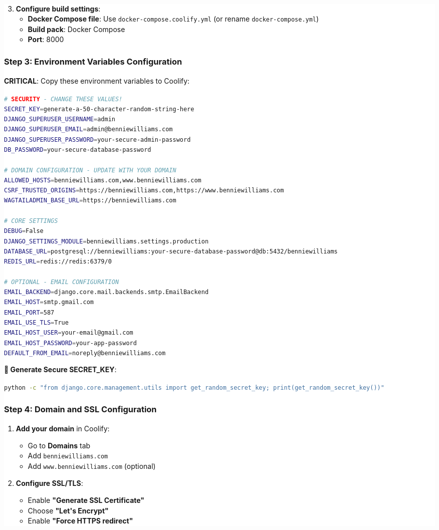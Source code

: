 3. **Configure build settings**:
   - **Docker Compose file**: Use `docker-compose.coolify.yml` (or rename `docker-compose.yml`)
   - **Build pack**: Docker Compose
   - **Port**: 8000

### Step 3: Environment Variables Configuration

**CRITICAL**: Copy these environment variables to Coolify:

```bash
# SECURITY - CHANGE THESE VALUES!
SECRET_KEY=generate-a-50-character-random-string-here
DJANGO_SUPERUSER_USERNAME=admin
DJANGO_SUPERUSER_EMAIL=admin@benniewilliams.com
DJANGO_SUPERUSER_PASSWORD=your-secure-admin-password
DB_PASSWORD=your-secure-database-password

# DOMAIN CONFIGURATION - UPDATE WITH YOUR DOMAIN
ALLOWED_HOSTS=benniewilliams.com,www.benniewilliams.com
CSRF_TRUSTED_ORIGINS=https://benniewilliams.com,https://www.benniewilliams.com
WAGTAILADMIN_BASE_URL=https://benniewilliams.com

# CORE SETTINGS
DEBUG=False
DJANGO_SETTINGS_MODULE=benniewilliams.settings.production
DATABASE_URL=postgresql://benniewilliams:your-secure-database-password@db:5432/benniewilliams
REDIS_URL=redis://redis:6379/0

# OPTIONAL - EMAIL CONFIGURATION
EMAIL_BACKEND=django.core.mail.backends.smtp.EmailBackend
EMAIL_HOST=smtp.gmail.com
EMAIL_PORT=587
EMAIL_USE_TLS=True
EMAIL_HOST_USER=your-email@gmail.com
EMAIL_HOST_PASSWORD=your-app-password
DEFAULT_FROM_EMAIL=noreply@benniewilliams.com
```

**🔐 Generate Secure SECRET_KEY**:
```bash
python -c "from django.core.management.utils import get_random_secret_key; print(get_random_secret_key())"
```

### Step 4: Domain and SSL Configuration

1. **Add your domain** in Coolify:
   - Go to **Domains** tab
   - Add `benniewilliams.com`
   - Add `www.benniewilliams.com` (optional)

2. **Configure SSL/TLS**:
   - Enable **"Generate SSL Certificate"**
   - Choose **"Let's Encrypt"**
   - Enable **"Force HTTPS redirect"**
